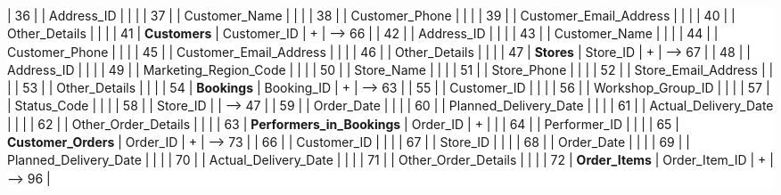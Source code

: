  | 36 |   | Address_ID |   |   | 
 | 37 |   | Customer_Name |   |   | 
 | 38 |   | Customer_Phone |   |   | 
 | 39 |   | Customer_Email_Address |   |   | 
 | 40 |   | Other_Details |   |   | 
 | 41 | **Customers** | Customer_ID | + | --> 66 | 
 | 42 |   | Address_ID |   |   | 
 | 43 |   | Customer_Name |   |   | 
 | 44 |   | Customer_Phone |   |   | 
 | 45 |   | Customer_Email_Address |   |   | 
 | 46 |   | Other_Details |   |   | 
 | 47 | **Stores** | Store_ID | + | --> 67 | 
 | 48 |   | Address_ID |   |   | 
 | 49 |   | Marketing_Region_Code |   |   | 
 | 50 |   | Store_Name |   |   | 
 | 51 |   | Store_Phone |   |   | 
 | 52 |   | Store_Email_Address |   |   | 
 | 53 |   | Other_Details |   |   | 
 | 54 | **Bookings** | Booking_ID | + | --> 63 | 
 | 55 |   | Customer_ID |   |   | 
 | 56 |   | Workshop_Group_ID |   |   | 
 | 57 |   | Status_Code |   |   | 
 | 58 |   | Store_ID |   | --> 47 | 
 | 59 |   | Order_Date |   |   | 
 | 60 |   | Planned_Delivery_Date |   |   | 
 | 61 |   | Actual_Delivery_Date |   |   | 
 | 62 |   | Other_Order_Details |   |   | 
 | 63 | **Performers_in_Bookings** | Order_ID | + |   | 
 | 64 |   | Performer_ID |   |   | 
 | 65 | **Customer_Orders** | Order_ID | + | --> 73 | 
 | 66 |   | Customer_ID |   |   | 
 | 67 |   | Store_ID |   |   | 
 | 68 |   | Order_Date |   |   | 
 | 69 |   | Planned_Delivery_Date |   |   | 
 | 70 |   | Actual_Delivery_Date |   |   | 
 | 71 |   | Other_Order_Details |   |   | 
 | 72 | **Order_Items** | Order_Item_ID | + | --> 96 | 